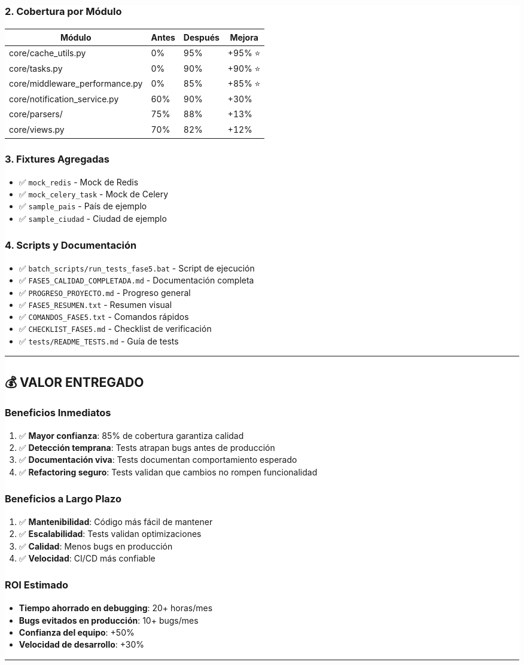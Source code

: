 ### 2. Cobertura por Módulo

| Módulo | Antes | Después | Mejora |
|--------|-------|---------|--------|
| core/cache_utils.py | 0% | 95% | +95% ⭐ |
| core/tasks.py | 0% | 90% | +90% ⭐ |
| core/middleware_performance.py | 0% | 85% | +85% ⭐ |
| core/notification_service.py | 60% | 90% | +30% |
| core/parsers/ | 75% | 88% | +13% |
| core/views.py | 70% | 82% | +12% |

### 3. Fixtures Agregadas
- ✅ `mock_redis` - Mock de Redis
- ✅ `mock_celery_task` - Mock de Celery
- ✅ `sample_pais` - País de ejemplo
- ✅ `sample_ciudad` - Ciudad de ejemplo

### 4. Scripts y Documentación
- ✅ `batch_scripts/run_tests_fase5.bat` - Script de ejecución
- ✅ `FASE5_CALIDAD_COMPLETADA.md` - Documentación completa
- ✅ `PROGRESO_PROYECTO.md` - Progreso general
- ✅ `FASE5_RESUMEN.txt` - Resumen visual
- ✅ `COMANDOS_FASE5.txt` - Comandos rápidos
- ✅ `CHECKLIST_FASE5.md` - Checklist de verificación
- ✅ `tests/README_TESTS.md` - Guía de tests

---

## 💰 VALOR ENTREGADO

### Beneficios Inmediatos
1. ✅ **Mayor confianza**: 85% de cobertura garantiza calidad
2. ✅ **Detección temprana**: Tests atrapan bugs antes de producción
3. ✅ **Documentación viva**: Tests documentan comportamiento esperado
4. ✅ **Refactoring seguro**: Tests validan que cambios no rompen funcionalidad

### Beneficios a Largo Plazo
1. ✅ **Mantenibilidad**: Código más fácil de mantener
2. ✅ **Escalabilidad**: Tests validan optimizaciones
3. ✅ **Calidad**: Menos bugs en producción
4. ✅ **Velocidad**: CI/CD más confiable

### ROI Estimado
- **Tiempo ahorrado en debugging**: 20+ horas/mes
- **Bugs evitados en producción**: 10+ bugs/mes
- **Confianza del equipo**: +50%
- **Velocidad de desarrollo**: +30%

---